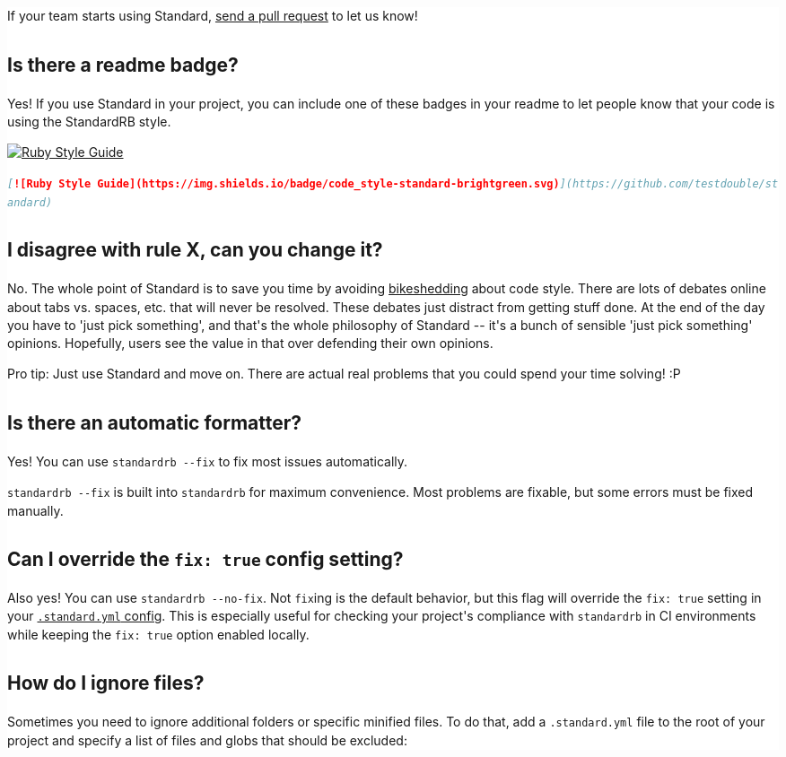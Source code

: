 If your team starts using Standard, [send a pull
request](https://github.com/testdouble/standard/edit/main/README.md) to let us
know!

## Is there a readme badge?

Yes! If you use Standard in your project, you can include one of these
badges in your readme to let people know that your code is using the StandardRB
style.

[![Ruby Style Guide](https://img.shields.io/badge/code_style-standard-brightgreen.svg)](https://github.com/testdouble/standard)

```md
[![Ruby Style Guide](https://img.shields.io/badge/code_style-standard-brightgreen.svg)](https://github.com/testdouble/standard)
```

## I disagree with rule X, can you change it?

No. The whole point of Standard is to save you time by avoiding
[bikeshedding](https://www.freebsd.org/doc/en/books/faq/misc.html#bikeshed-painting)
about code style. There are lots of debates online about tabs vs. spaces, etc.
that will never be resolved. These debates just distract from getting stuff
done. At the end of the day you have to 'just pick something', and that's the
whole philosophy of Standard -- it's a bunch of sensible 'just pick something'
opinions. Hopefully, users see the value in that over defending their own
opinions.

Pro tip: Just use Standard and move on. There are actual real problems that
you could spend your time solving! :P

## Is there an automatic formatter?

Yes! You can use `standardrb --fix` to fix most issues automatically.

`standardrb --fix` is built into `standardrb` for maximum convenience. Most
problems are fixable, but some errors must be fixed manually.

## Can I override the `fix: true` config setting?

Also yes! You can use `standardrb --no-fix`. Not `fix`ing is the default
behavior, but this flag will override the `fix: true` setting in your
[`.standard.yml` config](#what-you-might-do-if-youre-clever).
This is especially useful for checking your project's compliance with
`standardrb` in CI environments while keeping the `fix: true` option enabled
locally.

## How do I ignore files?

Sometimes you need to ignore additional folders or specific minified files. To
do that, add a `.standard.yml` file to the root of your project and specify a
list of files and globs that should be excluded:
